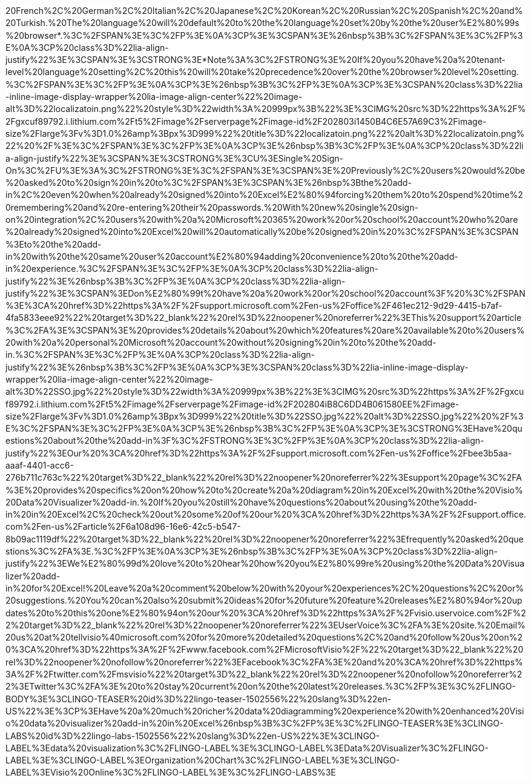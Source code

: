 20French%2C%20German%2C%20Italian%2C%20Japanese%2C%20Korean%2C%20Russian%2C%20Spanish%2C%20and%20Turkish.%20The%20language%20will%20default%20to%20the%20language%20set%20by%20the%20user%E2%80%99s%20browser\*.%3C%2FSPAN%3E%3C%2FP%3E%0A%3CP%3E%3CSPAN%3E%26nbsp%3B%3C%2FSPAN%3E%3C%2FP%3E%0A%3CP%20class%3D%22lia-align-justify%22%3E%3CSPAN%3E%3CSTRONG%3E\*Note%3A%3C%2FSTRONG%3E%20If%20you%20have%20a%20tenant-level%20language%20setting%2C%20this%20will%20take%20precedence%20over%20the%20browser%20level%20setting.%3C%2FSPAN%3E%3C%2FP%3E%0A%3CP%3E%26nbsp%3B%3C%2FP%3E%0A%3CP%3E%3CSPAN%20class%3D%22lia-inline-image-display-wrapper%20lia-image-align-center%22%20image-alt%3D%22localizatoin.png%22%20style%3D%22width%3A%20999px%3B%22%3E%3CIMG%20src%3D%22https%3A%2F%2Fgxcuf89792.i.lithium.com%2Ft5%2Fimage%2Fserverpage%2Fimage-id%2F202803i1450B4C6E57A69C3%2Fimage-size%2Flarge%3Fv%3D1.0%26amp%3Bpx%3D999%22%20title%3D%22localizatoin.png%22%20alt%3D%22localizatoin.png%22%20%2F%3E%3C%2FSPAN%3E%3C%2FP%3E%0A%3CP%3E%26nbsp%3B%3C%2FP%3E%0A%3CP%20class%3D%22lia-align-justify%22%3E%3CSPAN%3E%3CSTRONG%3E%3CU%3ESingle%20Sign-On%3C%2FU%3E%3A%3C%2FSTRONG%3E%3C%2FSPAN%3E%3CSPAN%3E%20Previously%2C%20users%20would%20be%20asked%20to%20sign%20in%20to%3C%2FSPAN%3E%3CSPAN%3E%26nbsp%3Bthe%20add-in%2C%20even%20when%20already%20signed%20into%20Excel%E2%80%94forcing%20them%20to%20spend%20time%20remembering%20and%20re-entering%20their%20passwords.%20With%20new%20single%20sign-on%20integration%2C%20users%20with%20a%20Microsoft%20365%20work%20or%20school%20account%20who%20are%20already%20signed%20into%20Excel%20will%20automatically%20be%20signed%20in%20%3C%2FSPAN%3E%3CSPAN%3Eto%20the%20add-in%20with%20the%20same%20user%20account%E2%80%94adding%20convenience%20to%20the%20add-in%20experience.%3C%2FSPAN%3E%3C%2FP%3E%0A%3CP%20class%3D%22lia-align-justify%22%3E%26nbsp%3B%3C%2FP%3E%0A%3CP%20class%3D%22lia-align-justify%22%3E%3CSPAN%3EDon%E2%80%99t%20have%20a%20work%20or%20school%20account%3F%20%3C%2FSPAN%3E%3CA%20href%3D%22https%3A%2F%2Fsupport.microsoft.com%2Fen-us%2Foffice%2F461ec212-9d29-4415-b7af-4fa5833eee92%22%20target%3D%22_blank%22%20rel%3D%22noopener%20noreferrer%22%3EThis%20support%20article%3C%2FA%3E%3CSPAN%3E%20provides%20details%20about%20which%20features%20are%20available%20to%20users%20with%20a%20personal%20Microsoft%20account%20without%20signing%20in%20to%20the%20add-in.%3C%2FSPAN%3E%3C%2FP%3E%0A%3CP%20class%3D%22lia-align-justify%22%3E%26nbsp%3B%3C%2FP%3E%0A%3CP%3E%3CSPAN%20class%3D%22lia-inline-image-display-wrapper%20lia-image-align-center%22%20image-alt%3D%22SSO.jpg%22%20style%3D%22width%3A%20999px%3B%22%3E%3CIMG%20src%3D%22https%3A%2F%2Fgxcuf89792.i.lithium.com%2Ft5%2Fimage%2Fserverpage%2Fimage-id%2F202804iB8C6DD4B061580EE%2Fimage-size%2Flarge%3Fv%3D1.0%26amp%3Bpx%3D999%22%20title%3D%22SSO.jpg%22%20alt%3D%22SSO.jpg%22%20%2F%3E%3C%2FSPAN%3E%3C%2FP%3E%0A%3CP%3E%26nbsp%3B%3C%2FP%3E%0A%3CP%3E%3CSTRONG%3EHave%20questions%20about%20the%20add-in%3F%3C%2FSTRONG%3E%3C%2FP%3E%0A%3CP%20class%3D%22lia-align-justify%22%3EOur%20%3CA%20href%3D%22https%3A%2F%2Fsupport.microsoft.com%2Fen-us%2Foffice%2Fbee3b5aa-aaaf-4401-acc6-276b711c763c%22%20target%3D%22_blank%22%20rel%3D%22noopener%20noreferrer%22%3Esupport%20page%3C%2FA%3E%20provides%20specifics%20on%20how%20to%20create%20a%20diagram%20in%20Excel%20with%20the%20Visio%20Data%20Visualizer%20add-in.%20If%20you%20still%20have%20questions%20about%20using%20the%20add-in%20in%20Excel%2C%20check%20out%20some%20of%20our%20%3CA%20href%3D%22https%3A%2F%2Fsupport.office.com%2Fen-us%2Farticle%2F6a108d96-16e6-42c5-b547-8b09ac1119df%22%20target%3D%22_blank%22%20rel%3D%22noopener%20noreferrer%22%3Efrequently%20asked%20questions%3C%2FA%3E.%3C%2FP%3E%0A%3CP%3E%26nbsp%3B%3C%2FP%3E%0A%3CP%20class%3D%22lia-align-justify%22%3EWe%E2%80%99d%20love%20to%20hear%20how%20you%E2%80%99re%20using%20the%20Data%20Visualizer%20add-in%20for%20Excel!%20Leave%20a%20comment%20below%20with%20your%20experiences%2C%20questions%2C%20or%20suggestions.%20You%20can%20also%20submit%20ideas%20for%20future%20feature%20releases%E2%80%94or%20updates%20to%20this%20one%E2%80%94on%20our%20%3CA%20href%3D%22https%3A%2F%2Fvisio.uservoice.com%2F%22%20target%3D%22_blank%22%20rel%3D%22noopener%20noreferrer%22%3EUserVoice%3C%2FA%3E%20site.%20Email%20us%20at%20tellvisio%40microsoft.com%20for%20more%20detailed%20questions%2C%20and%20follow%20us%20on%20%3CA%20href%3D%22https%3A%2F%2Fwww.facebook.com%2FMicrosoftVisio%2F%22%20target%3D%22_blank%22%20rel%3D%22noopener%20nofollow%20noreferrer%22%3EFacebook%3C%2FA%3E%20and%20%3CA%20href%3D%22https%3A%2F%2Ftwitter.com%2Fmsvisio%22%20target%3D%22_blank%22%20rel%3D%22noopener%20nofollow%20noreferrer%22%3ETwitter%3C%2FA%3E%20to%20stay%20current%20on%20the%20latest%20releases.%3C%2FP%3E%3C%2FLINGO-BODY%3E%3CLINGO-TEASER%20id%3D%22lingo-teaser-1502556%22%20slang%3D%22en-US%22%3E%3CP%3EHave%20a%20much%20richer%20data%20diagramming%20experience%20with%20enhanced%20Visio%20data%20visualizer%20add-in%20in%20Excel%26nbsp%3B%3C%2FP%3E%3C%2FLINGO-TEASER%3E%3CLINGO-LABS%20id%3D%22lingo-labs-1502556%22%20slang%3D%22en-US%22%3E%3CLINGO-LABEL%3Edata%20visualization%3C%2FLINGO-LABEL%3E%3CLINGO-LABEL%3EData%20Visualizer%3C%2FLINGO-LABEL%3E%3CLINGO-LABEL%3EOrganization%20Chart%3C%2FLINGO-LABEL%3E%3CLINGO-LABEL%3EVisio%20Online%3C%2FLINGO-LABEL%3E%3C%2FLINGO-LABS%3E
